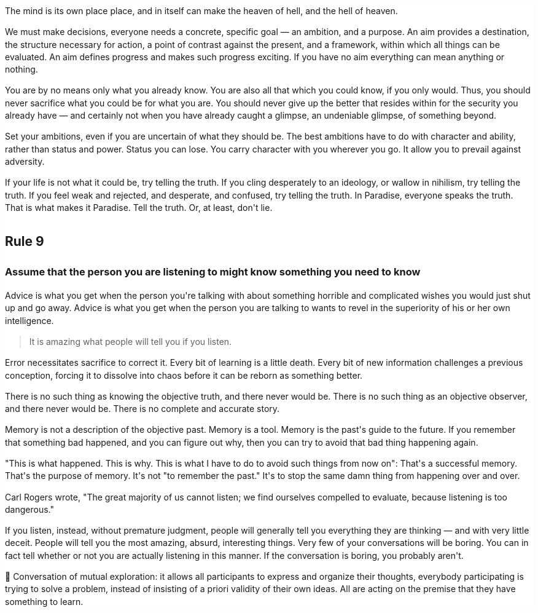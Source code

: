 The mind is its own place place, and in itself can make the heaven of hell, and the hell of heaven.

We must make decisions, everyone needs a concrete, specific goal — an ambition, and a purpose. An aim provides a destination, the structure necessary for action, a point of contrast against the present, and a framework, within which all things can be evaluated. An aim defines progress and makes such progress exciting. If you have no aim everything can mean anything or nothing.

You are by no means only what you already know. You are also all that which you could know, if you only would. Thus, you should never sacrifice what you could be for what you are. You should never give up the better that resides within for the security you already have — and certainly not when you have already caught a glimpse, an undeniable glimpse, of something beyond.

Set your ambitions, even if you are uncertain of what they should be. The best ambitions have to do with character and ability, rather than status and power. Status you can lose. You carry character with you wherever you go. It allow you to prevail against adversity.

If your life is not what it could be, try telling the truth. If you cling desperately to an ideology, or wallow in nihilism, try telling the truth. If you feel weak and rejected, and desperate, and confused, try telling the truth. In Paradise, everyone speaks the truth. That is what makes it Paradise. Tell the truth. Or, at least, don't lie.

## Rule 9

### Assume that the person you are listening to might know something you need to know

Advice is what you get when the person you're talking with about something horrible and complicated wishes you would just shut up and go away. Advice is what you get when the person you are talking to wants to revel in the superiority of his or her own intelligence.

> It is amazing what people will tell you if you listen.

Error necessitates sacrifice to correct it. Every bit of learning is a little death. Every bit of new information challenges a previous conception, forcing it to dissolve into chaos before it can be reborn as something better.

There is no such thing as knowing the objective truth, and there never would be. There is no such thing as an objective observer, and there never would be. There is no complete and accurate story.

Memory is not a description of the objective past. Memory is a tool. Memory is the past's guide to the future. If you remember that something bad happened, and you can figure out why, then you can try to avoid that bad thing happening again.

"This is what happened. This is why. This is what I have to do to avoid such things from now on": That's a successful memory. That's the purpose of memory. It's not "to remember the past." It's to stop the same damn thing from happening over and over.

Carl Rogers wrote, "The great majority of us cannot listen; we find ourselves compelled to evaluate, because listening is too dangerous."

If you listen, instead, without premature judgment, people will generally tell you everything they are thinking — and with very little deceit. People will tell you the most amazing, absurd, interesting things. Very few of your conversations will be boring. You can in fact tell whether or not you are actually listening in this manner. If the conversation is boring, you probably aren't.

📍 Conversation of mutual exploration: it allows all participants to express and organize their thoughts, everybody participating is trying to solve a problem, instead of insisting of a priori validity of their own ideas. All are acting on the premise that they have something to learn.
